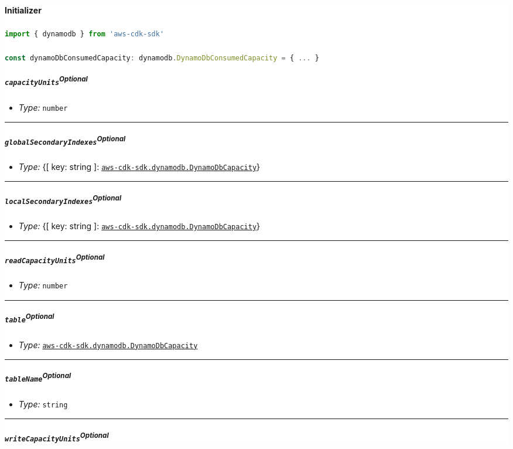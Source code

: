 #### Initializer <a name="[object Object].Initializer"></a>

```typescript
import { dynamodb } from 'aws-cdk-sdk'

const dynamoDbConsumedCapacity: dynamodb.DynamoDbConsumedCapacity = { ... }
```

##### `capacityUnits`<sup>Optional</sup> <a name="aws-cdk-sdk.dynamodb.DynamoDbConsumedCapacity.property.capacityUnits"></a>

- *Type:* `number`

---

##### `globalSecondaryIndexes`<sup>Optional</sup> <a name="aws-cdk-sdk.dynamodb.DynamoDbConsumedCapacity.property.globalSecondaryIndexes"></a>

- *Type:* {[ key: string ]: [`aws-cdk-sdk.dynamodb.DynamoDbCapacity`](#aws-cdk-sdk.dynamodb.DynamoDbCapacity)}

---

##### `localSecondaryIndexes`<sup>Optional</sup> <a name="aws-cdk-sdk.dynamodb.DynamoDbConsumedCapacity.property.localSecondaryIndexes"></a>

- *Type:* {[ key: string ]: [`aws-cdk-sdk.dynamodb.DynamoDbCapacity`](#aws-cdk-sdk.dynamodb.DynamoDbCapacity)}

---

##### `readCapacityUnits`<sup>Optional</sup> <a name="aws-cdk-sdk.dynamodb.DynamoDbConsumedCapacity.property.readCapacityUnits"></a>

- *Type:* `number`

---

##### `table`<sup>Optional</sup> <a name="aws-cdk-sdk.dynamodb.DynamoDbConsumedCapacity.property.table"></a>

- *Type:* [`aws-cdk-sdk.dynamodb.DynamoDbCapacity`](#aws-cdk-sdk.dynamodb.DynamoDbCapacity)

---

##### `tableName`<sup>Optional</sup> <a name="aws-cdk-sdk.dynamodb.DynamoDbConsumedCapacity.property.tableName"></a>

- *Type:* `string`

---

##### `writeCapacityUnits`<sup>Optional</sup> <a name="aws-cdk-sdk.dynamodb.DynamoDbConsumedCapacity.property.writeCapacityUnits"></a>
